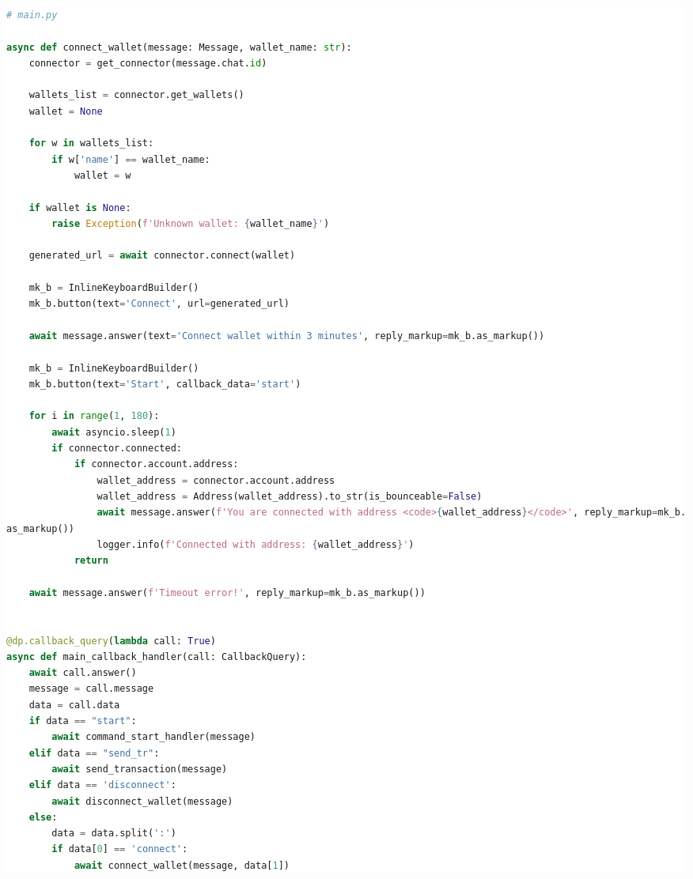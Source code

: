 ```python
# main.py

async def connect_wallet(message: Message, wallet_name: str):
    connector = get_connector(message.chat.id)

    wallets_list = connector.get_wallets()
    wallet = None

    for w in wallets_list:
        if w['name'] == wallet_name:
            wallet = w

    if wallet is None:
        raise Exception(f'Unknown wallet: {wallet_name}')

    generated_url = await connector.connect(wallet)

    mk_b = InlineKeyboardBuilder()
    mk_b.button(text='Connect', url=generated_url)

    await message.answer(text='Connect wallet within 3 minutes', reply_markup=mk_b.as_markup())

    mk_b = InlineKeyboardBuilder()
    mk_b.button(text='Start', callback_data='start')

    for i in range(1, 180):
        await asyncio.sleep(1)
        if connector.connected:
            if connector.account.address:
                wallet_address = connector.account.address
                wallet_address = Address(wallet_address).to_str(is_bounceable=False)
                await message.answer(f'You are connected with address <code>{wallet_address}</code>', reply_markup=mk_b.as_markup())
                logger.info(f'Connected with address: {wallet_address}')
            return

    await message.answer(f'Timeout error!', reply_markup=mk_b.as_markup())


@dp.callback_query(lambda call: True)
async def main_callback_handler(call: CallbackQuery):
    await call.answer()
    message = call.message
    data = call.data
    if data == "start":
        await command_start_handler(message)
    elif data == "send_tr":
        await send_transaction(message)
    elif data == 'disconnect':
        await disconnect_wallet(message)
    else:
        data = data.split(':')
        if data[0] == 'connect':
            await connect_wallet(message, data[1])
```
